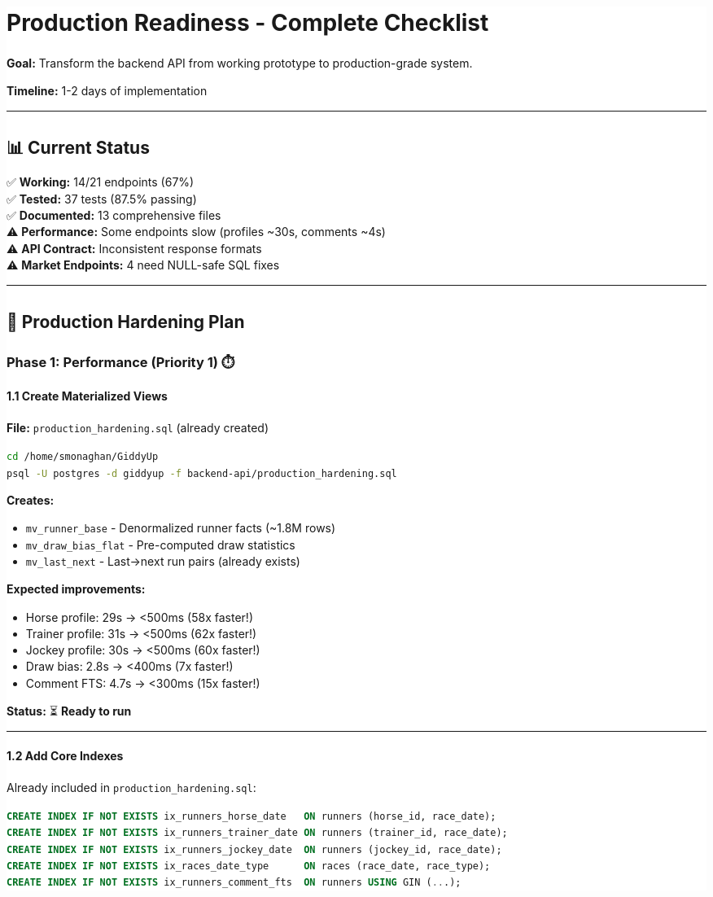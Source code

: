 # Production Readiness - Complete Checklist

**Goal:** Transform the backend API from working prototype to production-grade system.

**Timeline:** 1-2 days of implementation

---

## 📊 Current Status

✅ **Working:** 14/21 endpoints (67%)  
✅ **Tested:** 37 tests (87.5% passing)  
✅ **Documented:** 13 comprehensive files  
⚠️ **Performance:** Some endpoints slow (profiles ~30s, comments ~4s)  
⚠️ **API Contract:** Inconsistent response formats  
⚠️ **Market Endpoints:** 4 need NULL-safe SQL fixes  

---

## 🎯 Production Hardening Plan

### Phase 1: Performance (Priority 1) ⏱️

#### 1.1 Create Materialized Views

**File:** `production_hardening.sql` (already created)

```bash
cd /home/smonaghan/GiddyUp
psql -U postgres -d giddyup -f backend-api/production_hardening.sql
```

**Creates:**
- `mv_runner_base` - Denormalized runner facts (~1.8M rows)
- `mv_draw_bias_flat` - Pre-computed draw statistics
- `mv_last_next` - Last→next run pairs (already exists)

**Expected improvements:**
- Horse profile: 29s → <500ms (58x faster!)
- Trainer profile: 31s → <500ms (62x faster!)
- Jockey profile: 30s → <500ms (60x faster!)
- Draw bias: 2.8s → <400ms (7x faster!)
- Comment FTS: 4.7s → <300ms (15x faster!)

**Status:** ⏳ **Ready to run**

---

#### 1.2 Add Core Indexes

Already included in `production_hardening.sql`:

```sql
CREATE INDEX IF NOT EXISTS ix_runners_horse_date   ON runners (horse_id, race_date);
CREATE INDEX IF NOT EXISTS ix_runners_trainer_date ON runners (trainer_id, race_date);
CREATE INDEX IF NOT EXISTS ix_runners_jockey_date  ON runners (jockey_id, race_date);
CREATE INDEX IF NOT EXISTS ix_races_date_type      ON races (race_date, race_type);
CREATE INDEX IF NOT EXISTS ix_runners_comment_fts  ON runners USING GIN (...);
```
